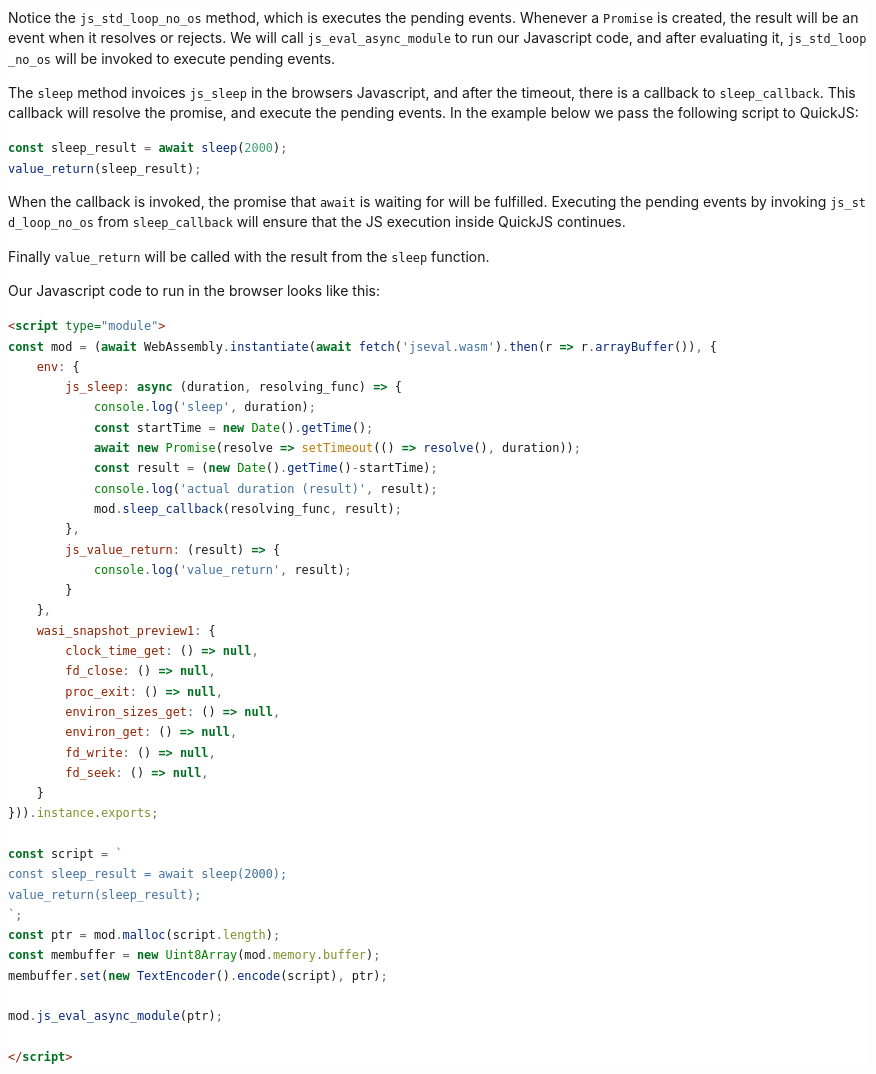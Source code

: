 Notice the `js_std_loop_no_os` method, which is executes the pending events. Whenever a `Promise` is created, the result will be an event when it resolves or rejects. We will call `js_eval_async_module` to run our Javascript code, and after evaluating it, `js_std_loop_no_os` will be invoked to execute pending events.

The `sleep` method invoices `js_sleep` in the browsers Javascript, and after the timeout, there is a callback to `sleep_callback`. This callback will resolve the promise, and execute the pending events. In the example below we pass the following script to QuickJS:

```javascript
const sleep_result = await sleep(2000);
value_return(sleep_result);
```

When the callback is invoked, the promise that `await` is waiting for will be fulfilled. Executing the pending events by invoking `js_std_loop_no_os` from `sleep_callback` will ensure that the JS execution inside QuickJS continues.

Finally `value_return` will be called with the result from the `sleep` function.

Our Javascript code to run in the browser looks like this:

```html
<script type="module">
const mod = (await WebAssembly.instantiate(await fetch('jseval.wasm').then(r => r.arrayBuffer()), {
    env: {
        js_sleep: async (duration, resolving_func) => {
            console.log('sleep', duration);
            const startTime = new Date().getTime();
            await new Promise(resolve => setTimeout(() => resolve(), duration));
            const result = (new Date().getTime()-startTime);
            console.log('actual duration (result)', result);
            mod.sleep_callback(resolving_func, result);
        },
        js_value_return: (result) => {
            console.log('value_return', result);
        }
    },
    wasi_snapshot_preview1: {
        clock_time_get: () => null,
        fd_close: () => null,
        proc_exit: () => null,
        environ_sizes_get: () => null,
        environ_get: () => null,
        fd_write: () => null,
        fd_seek: () => null,
    }
})).instance.exports;

const script = `
const sleep_result = await sleep(2000);
value_return(sleep_result);
`;
const ptr = mod.malloc(script.length);
const membuffer = new Uint8Array(mod.memory.buffer);
membuffer.set(new TextEncoder().encode(script), ptr);

mod.js_eval_async_module(ptr);

</script>
```
